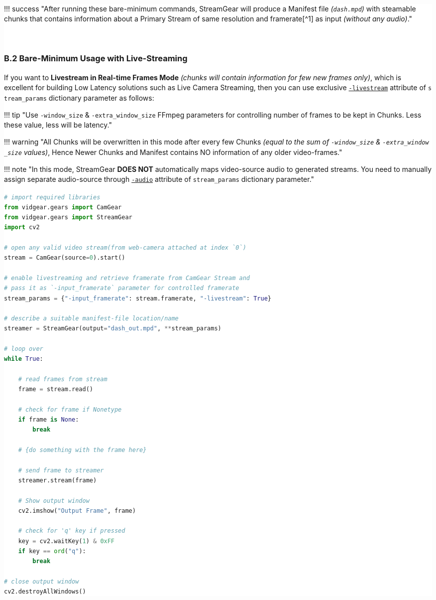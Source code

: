 !!! success "After running these bare-minimum commands, StreamGear will produce a Manifest file _(`dash.mpd`)_ with steamable chunks that contains information about a Primary Stream of same resolution and framerate[^1] as input _(without any audio)_."


&thinsp;

### B.2 Bare-Minimum Usage with Live-Streaming

If you want to **Livestream in Real-time Frames Mode** _(chunks will contain information for few new frames only)_, which is excellent for building Low Latency solutions such as Live Camera Streaming, then you can use exclusive [`-livestream`](../params/#a-exclusive-parameters) attribute of `stream_params` dictionary parameter as follows:

!!! tip "Use `-window_size` & `-extra_window_size` FFmpeg parameters for controlling number of frames to be kept in Chunks. Less these value, less will be latency."

!!! warning "All Chunks will be overwritten in this mode after every few Chunks _(equal to the sum of `-window_size` & `-extra_window_size` values)_, Hence Newer Chunks and Manifest contains NO information of any older video-frames."

!!! note "In this mode, StreamGear **DOES NOT** automatically maps video-source audio to generated streams. You need to manually assign separate audio-source through [`-audio`](../params/#a-exclusive-parameters) attribute of `stream_params` dictionary parameter."

```python
# import required libraries
from vidgear.gears import CamGear
from vidgear.gears import StreamGear
import cv2

# open any valid video stream(from web-camera attached at index `0`)
stream = CamGear(source=0).start()

# enable livestreaming and retrieve framerate from CamGear Stream and
# pass it as `-input_framerate` parameter for controlled framerate
stream_params = {"-input_framerate": stream.framerate, "-livestream": True}

# describe a suitable manifest-file location/name
streamer = StreamGear(output="dash_out.mpd", **stream_params)

# loop over
while True:

    # read frames from stream
    frame = stream.read()

    # check for frame if Nonetype
    if frame is None:
        break

    # {do something with the frame here}

    # send frame to streamer
    streamer.stream(frame)

    # Show output window
    cv2.imshow("Output Frame", frame)

    # check for 'q' key if pressed
    key = cv2.waitKey(1) & 0xFF
    if key == ord("q"):
        break

# close output window
cv2.destroyAllWindows()

```